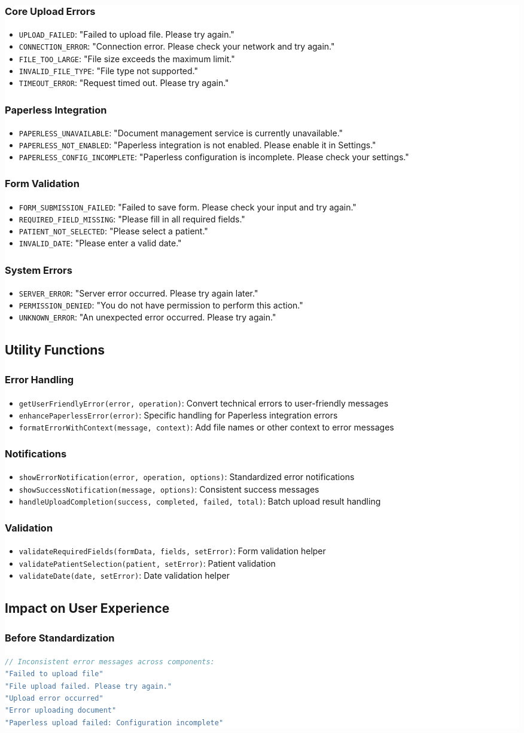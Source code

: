 ### Core Upload Errors
- `UPLOAD_FAILED`: "Failed to upload file. Please try again."
- `CONNECTION_ERROR`: "Connection error. Please check your network and try again."
- `FILE_TOO_LARGE`: "File size exceeds the maximum limit."
- `INVALID_FILE_TYPE`: "File type not supported."
- `TIMEOUT_ERROR`: "Request timed out. Please try again."

### Paperless Integration
- `PAPERLESS_UNAVAILABLE`: "Document management service is currently unavailable."
- `PAPERLESS_NOT_ENABLED`: "Paperless integration is not enabled. Please enable it in Settings."
- `PAPERLESS_CONFIG_INCOMPLETE`: "Paperless configuration is incomplete. Please check your settings."

### Form Validation
- `FORM_SUBMISSION_FAILED`: "Failed to save form. Please check your input and try again."
- `REQUIRED_FIELD_MISSING`: "Please fill in all required fields."
- `PATIENT_NOT_SELECTED`: "Please select a patient."
- `INVALID_DATE`: "Please enter a valid date."

### System Errors
- `SERVER_ERROR`: "Server error occurred. Please try again later."
- `PERMISSION_DENIED`: "You do not have permission to perform this action."
- `UNKNOWN_ERROR`: "An unexpected error occurred. Please try again."

## Utility Functions

### Error Handling
- `getUserFriendlyError(error, operation)`: Convert technical errors to user-friendly messages
- `enhancePaperlessError(error)`: Specific handling for Paperless integration errors
- `formatErrorWithContext(message, context)`: Add file names or other context to error messages

### Notifications
- `showErrorNotification(error, operation, options)`: Standardized error notifications
- `showSuccessNotification(message, options)`: Consistent success messages
- `handleUploadCompletion(success, completed, failed, total)`: Batch upload result handling

### Validation
- `validateRequiredFields(formData, fields, setError)`: Form validation helper
- `validatePatientSelection(patient, setError)`: Patient validation
- `validateDate(date, setError)`: Date validation helper

## Impact on User Experience

### Before Standardization
```javascript
// Inconsistent error messages across components:
"Failed to upload file"
"File upload failed. Please try again."
"Upload error occurred"
"Error uploading document"
"Paperless upload failed: Configuration incomplete"
```

